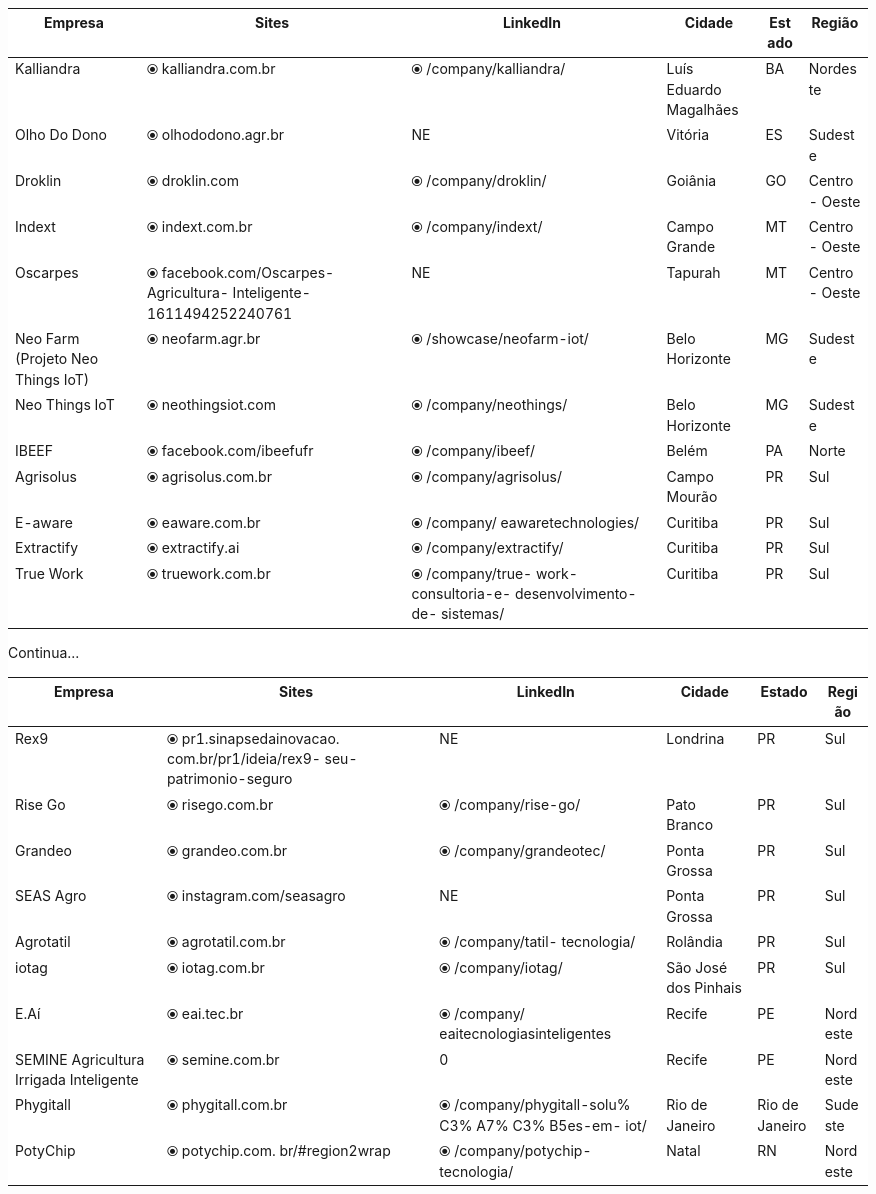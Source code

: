 | Empresa                           | Sites                                                               | LinkedIn                                                           | Cidade                 | Estado | Região        |
| --------------------------------- | ------------------------------------------------------------------- | ------------------------------------------------------------------ | ---------------------- | ------ | ------------- |
| Kalliandra                        | ⦿ kalliandra.com.br                                                 | ⦿ /company/kalliandra/                                             | Luís Eduardo Magalhães | BA     | Nordeste      |
| Olho Do Dono                      | ⦿ olhododono.agr.br                                                 | NE                                                                 | Vitória                | ES     | Sudeste       |
| Droklin                           | ⦿ droklin.com                                                       | ⦿ /company/droklin/                                                | Goiânia                | GO     | Centro- Oeste |
| Indext                            | ⦿ indext.com.br                                                     | ⦿ /company/indext/                                                 | Campo Grande           | MT     | Centro- Oeste |
| Oscarpes                          | ⦿ facebook.com/Oscarpes- Agricultura- Inteligente- 1611494252240761 | NE                                                                 | Tapurah                | MT     | Centro- Oeste |
| Neo Farm (Projeto Neo Things IoT) | ⦿ neofarm.agr.br                                                    | ⦿ /showcase/neofarm-iot/                                           | Belo Horizonte         | MG     | Sudeste       |
| Neo Things IoT                    | ⦿ neothingsiot.com                                                  | ⦿ /company/neothings/                                              | Belo Horizonte         | MG     | Sudeste       |
| IBEEF                             | ⦿ facebook.com/ibeefufr                                             | ⦿ /company/ibeef/                                                  | Belém                  | PA     | Norte         |
| Agrisolus                         | ⦿ agrisolus.com.br                                                  | ⦿ /company/agrisolus/                                              | Campo Mourão           | PR     | Sul           |
| E-aware                           | ⦿ eaware.com.br                                                     | ⦿ /company/ eawaretechnologies/                                    | Curitiba               | PR     | Sul           |
| Extractify                        | ⦿ extractify.ai                                                     | ⦿ /company/extractify/                                             | Curitiba               | PR     | Sul           |
| True Work                         | ⦿ truework.com.br                                                   | ⦿ /company/true- work-consultoria-e- desenvolvimento-de- sistemas/ | Curitiba               | PR     | Sul           |

Continua...

| Empresa                                 | Sites                                                                 | LinkedIn                                             | Cidade               | Estado         | Região   |
| --------------------------------------- | --------------------------------------------------------------------- | ---------------------------------------------------- | -------------------- | -------------- | -------- |
| Rex9                                    | ⦿ pr1.sinapsedainovacao. com.br/pr1/ideia/rex9- seu-patrimonio-seguro | NE                                                   | Londrina             | PR             | Sul      |
| Rise Go                                 | ⦿ risego.com.br                                                       | ⦿ /company/rise-go/                                  | Pato Branco          | PR             | Sul      |
| Grandeo                                 | ⦿ grandeo.com.br                                                      | ⦿ /company/grandeotec/                               | Ponta Grossa         | PR             | Sul      |
| SEAS Agro                               | ⦿ instagram.com/seasagro                                              | NE                                                   | Ponta Grossa         | PR             | Sul      |
| Agrotatil                               | ⦿ agrotatil.com.br                                                    | ⦿ /company/tatil- tecnologia/                        | Rolândia             | PR             | Sul      |
| iotag                                   | ⦿ iotag.com.br                                                        | ⦿ /company/iotag/                                    | São José dos Pinhais | PR             | Sul      |
| E.Aí                                    | ⦿ eai.tec.br                                                          | ⦿ /company/ eaitecnologiasinteligentes               | Recife               | PE             | Nordeste |
| SEMINE Agricultura Irrigada Inteligente | ⦿ semine.com.br                                                       | 0                                                    | Recife               | PE             | Nordeste |
| Phygitall                               | ⦿ phygitall.com.br                                                    | ⦿ /company/phygitall-solu% C3% A7% C3% B5es-em- iot/ | Rio de Janeiro       | Rio de Janeiro | Sudeste  |
| PotyChip                                | ⦿ potychip.com. br/#region2wrap                                       | ⦿ /company/potychip- tecnologia/                     | Natal                | RN             | Nordeste |